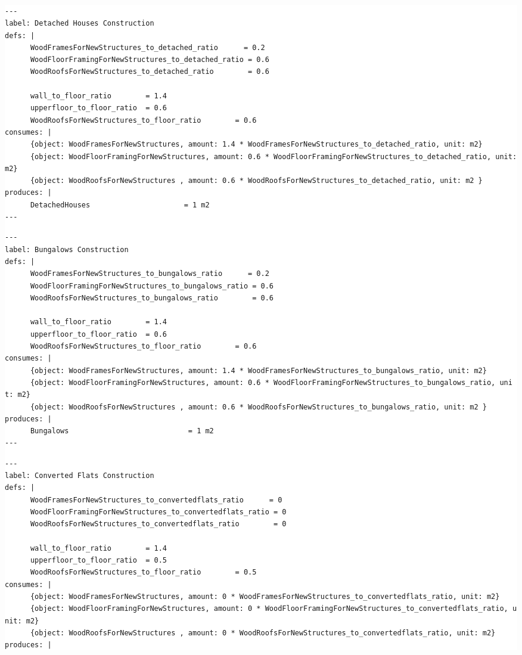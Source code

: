 ```{system:process} DetachedHousesConstruction
---
label: Detached Houses Construction
defs: |
      WoodFramesForNewStructures_to_detached_ratio      = 0.2
      WoodFloorFramingForNewStructures_to_detached_ratio = 0.6
      WoodRoofsForNewStructures_to_detached_ratio        = 0.6

      wall_to_floor_ratio        = 1.4
      upperfloor_to_floor_ratio  = 0.6
      WoodRoofsForNewStructures_to_floor_ratio        = 0.6
consumes: |
      {object: WoodFramesForNewStructures, amount: 1.4 * WoodFramesForNewStructures_to_detached_ratio, unit: m2}
      {object: WoodFloorFramingForNewStructures, amount: 0.6 * WoodFloorFramingForNewStructures_to_detached_ratio, unit: m2}      
      {object: WoodRoofsForNewStructures , amount: 0.6 * WoodRoofsForNewStructures_to_detached_ratio, unit: m2 }
produces: |
      DetachedHouses                      = 1 m2
---
```

```{system:process} BungalowsConstruction
---
label: Bungalows Construction 
defs: |
      WoodFramesForNewStructures_to_bungalows_ratio      = 0.2
      WoodFloorFramingForNewStructures_to_bungalows_ratio = 0.6
      WoodRoofsForNewStructures_to_bungalows_ratio        = 0.6

      wall_to_floor_ratio        = 1.4
      upperfloor_to_floor_ratio  = 0.6
      WoodRoofsForNewStructures_to_floor_ratio        = 0.6
consumes: |
      {object: WoodFramesForNewStructures, amount: 1.4 * WoodFramesForNewStructures_to_bungalows_ratio, unit: m2}
      {object: WoodFloorFramingForNewStructures, amount: 0.6 * WoodFloorFramingForNewStructures_to_bungalows_ratio, unit: m2}
      {object: WoodRoofsForNewStructures , amount: 0.6 * WoodRoofsForNewStructures_to_bungalows_ratio, unit: m2 }
produces: |
      Bungalows                            = 1 m2
---
```
 
```{system:process} ConvertedFlatsConstruction
---
label: Converted Flats Construction 
defs: |
      WoodFramesForNewStructures_to_convertedflats_ratio      = 0
      WoodFloorFramingForNewStructures_to_convertedflats_ratio = 0
      WoodRoofsForNewStructures_to_convertedflats_ratio        = 0

      wall_to_floor_ratio        = 1.4
      upperfloor_to_floor_ratio  = 0.5
      WoodRoofsForNewStructures_to_floor_ratio        = 0.5
consumes: |
      {object: WoodFramesForNewStructures, amount: 0 * WoodFramesForNewStructures_to_convertedflats_ratio, unit: m2}
      {object: WoodFloorFramingForNewStructures, amount: 0 * WoodFloorFramingForNewStructures_to_convertedflats_ratio, unit: m2}
      {object: WoodRoofsForNewStructures , amount: 0 * WoodRoofsForNewStructures_to_convertedflats_ratio, unit: m2}
produces: | 
```